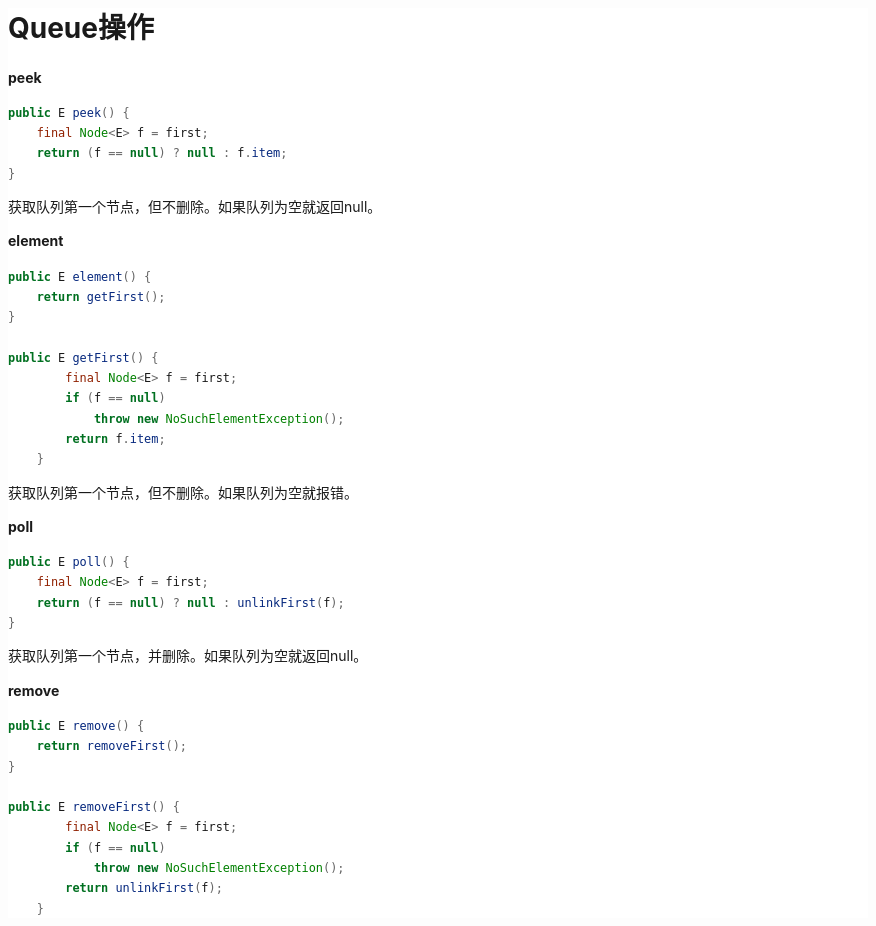 # Queue操作

**peek**

```java
public E peek() {
    final Node<E> f = first;
    return (f == null) ? null : f.item;
}
```

获取队列第一个节点，但不删除。如果队列为空就返回null。

**element**

```java
public E element() {
    return getFirst();
}

public E getFirst() {
        final Node<E> f = first;
        if (f == null)
            throw new NoSuchElementException();
        return f.item;
    }
```

获取队列第一个节点，但不删除。如果队列为空就报错。

**poll**

```java
public E poll() {
    final Node<E> f = first;
    return (f == null) ? null : unlinkFirst(f);
}
```

获取队列第一个节点，并删除。如果队列为空就返回null。

**remove**

```java
public E remove() {
    return removeFirst();
}

public E removeFirst() {
        final Node<E> f = first;
        if (f == null)
            throw new NoSuchElementException();
        return unlinkFirst(f);
    }
```
